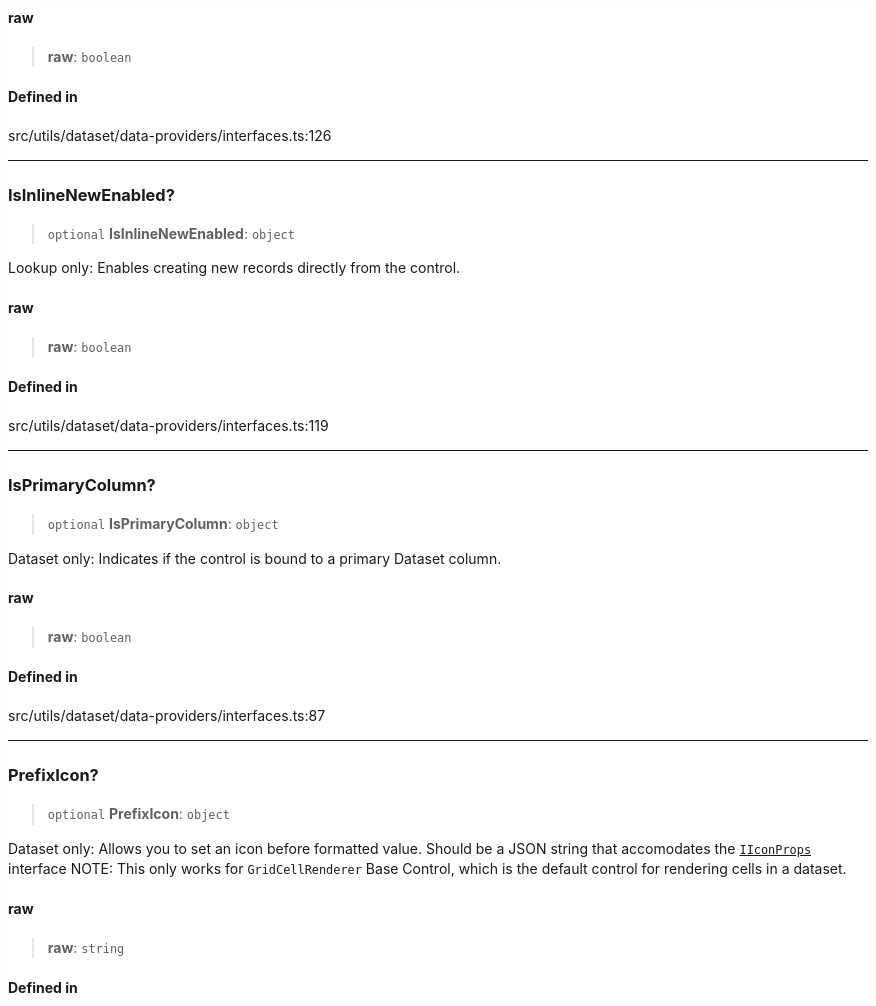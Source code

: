 #### raw

> **raw**: `boolean`

#### Defined in

src/utils/dataset/data-providers/interfaces.ts:126

***

### IsInlineNewEnabled?

> `optional` **IsInlineNewEnabled**: `object`

Lookup only: Enables creating new records directly from the control.

#### raw

> **raw**: `boolean`

#### Defined in

src/utils/dataset/data-providers/interfaces.ts:119

***

### IsPrimaryColumn?

> `optional` **IsPrimaryColumn**: `object`

Dataset only: Indicates if the control is bound to a primary Dataset column.

#### raw

> **raw**: `boolean`

#### Defined in

src/utils/dataset/data-providers/interfaces.ts:87

***

### PrefixIcon?

> `optional` **PrefixIcon**: `object`

Dataset only: Allows you to set an icon before formatted value. Should be a JSON string that accomodates the [`IIconProps`](https://developer.microsoft.com/en-us/fluentui#/controls/web/icon#implementation) interface
NOTE: This only works for `GridCellRenderer` Base Control, which is the default control for rendering cells in a dataset.

#### raw

> **raw**: `string`

#### Defined in
